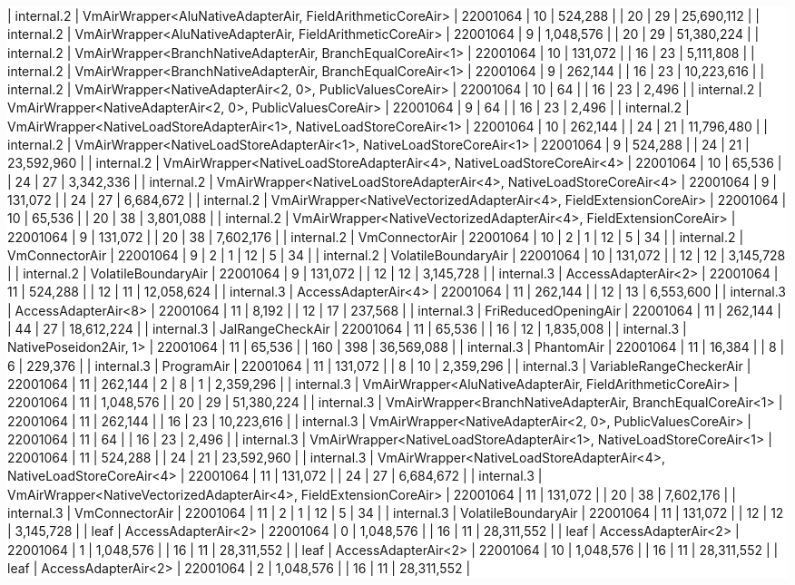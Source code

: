 | internal.2 | VmAirWrapper<AluNativeAdapterAir, FieldArithmeticCoreAir> | 22001064 | 10 | 524,288 |  | 20 | 29 | 25,690,112 | 
| internal.2 | VmAirWrapper<AluNativeAdapterAir, FieldArithmeticCoreAir> | 22001064 | 9 | 1,048,576 |  | 20 | 29 | 51,380,224 | 
| internal.2 | VmAirWrapper<BranchNativeAdapterAir, BranchEqualCoreAir<1> | 22001064 | 10 | 131,072 |  | 16 | 23 | 5,111,808 | 
| internal.2 | VmAirWrapper<BranchNativeAdapterAir, BranchEqualCoreAir<1> | 22001064 | 9 | 262,144 |  | 16 | 23 | 10,223,616 | 
| internal.2 | VmAirWrapper<NativeAdapterAir<2, 0>, PublicValuesCoreAir> | 22001064 | 10 | 64 |  | 16 | 23 | 2,496 | 
| internal.2 | VmAirWrapper<NativeAdapterAir<2, 0>, PublicValuesCoreAir> | 22001064 | 9 | 64 |  | 16 | 23 | 2,496 | 
| internal.2 | VmAirWrapper<NativeLoadStoreAdapterAir<1>, NativeLoadStoreCoreAir<1> | 22001064 | 10 | 262,144 |  | 24 | 21 | 11,796,480 | 
| internal.2 | VmAirWrapper<NativeLoadStoreAdapterAir<1>, NativeLoadStoreCoreAir<1> | 22001064 | 9 | 524,288 |  | 24 | 21 | 23,592,960 | 
| internal.2 | VmAirWrapper<NativeLoadStoreAdapterAir<4>, NativeLoadStoreCoreAir<4> | 22001064 | 10 | 65,536 |  | 24 | 27 | 3,342,336 | 
| internal.2 | VmAirWrapper<NativeLoadStoreAdapterAir<4>, NativeLoadStoreCoreAir<4> | 22001064 | 9 | 131,072 |  | 24 | 27 | 6,684,672 | 
| internal.2 | VmAirWrapper<NativeVectorizedAdapterAir<4>, FieldExtensionCoreAir> | 22001064 | 10 | 65,536 |  | 20 | 38 | 3,801,088 | 
| internal.2 | VmAirWrapper<NativeVectorizedAdapterAir<4>, FieldExtensionCoreAir> | 22001064 | 9 | 131,072 |  | 20 | 38 | 7,602,176 | 
| internal.2 | VmConnectorAir | 22001064 | 10 | 2 | 1 | 12 | 5 | 34 | 
| internal.2 | VmConnectorAir | 22001064 | 9 | 2 | 1 | 12 | 5 | 34 | 
| internal.2 | VolatileBoundaryAir | 22001064 | 10 | 131,072 |  | 12 | 12 | 3,145,728 | 
| internal.2 | VolatileBoundaryAir | 22001064 | 9 | 131,072 |  | 12 | 12 | 3,145,728 | 
| internal.3 | AccessAdapterAir<2> | 22001064 | 11 | 524,288 |  | 12 | 11 | 12,058,624 | 
| internal.3 | AccessAdapterAir<4> | 22001064 | 11 | 262,144 |  | 12 | 13 | 6,553,600 | 
| internal.3 | AccessAdapterAir<8> | 22001064 | 11 | 8,192 |  | 12 | 17 | 237,568 | 
| internal.3 | FriReducedOpeningAir | 22001064 | 11 | 262,144 |  | 44 | 27 | 18,612,224 | 
| internal.3 | JalRangeCheckAir | 22001064 | 11 | 65,536 |  | 16 | 12 | 1,835,008 | 
| internal.3 | NativePoseidon2Air<BabyBearParameters>, 1> | 22001064 | 11 | 65,536 |  | 160 | 398 | 36,569,088 | 
| internal.3 | PhantomAir | 22001064 | 11 | 16,384 |  | 8 | 6 | 229,376 | 
| internal.3 | ProgramAir | 22001064 | 11 | 131,072 |  | 8 | 10 | 2,359,296 | 
| internal.3 | VariableRangeCheckerAir | 22001064 | 11 | 262,144 | 2 | 8 | 1 | 2,359,296 | 
| internal.3 | VmAirWrapper<AluNativeAdapterAir, FieldArithmeticCoreAir> | 22001064 | 11 | 1,048,576 |  | 20 | 29 | 51,380,224 | 
| internal.3 | VmAirWrapper<BranchNativeAdapterAir, BranchEqualCoreAir<1> | 22001064 | 11 | 262,144 |  | 16 | 23 | 10,223,616 | 
| internal.3 | VmAirWrapper<NativeAdapterAir<2, 0>, PublicValuesCoreAir> | 22001064 | 11 | 64 |  | 16 | 23 | 2,496 | 
| internal.3 | VmAirWrapper<NativeLoadStoreAdapterAir<1>, NativeLoadStoreCoreAir<1> | 22001064 | 11 | 524,288 |  | 24 | 21 | 23,592,960 | 
| internal.3 | VmAirWrapper<NativeLoadStoreAdapterAir<4>, NativeLoadStoreCoreAir<4> | 22001064 | 11 | 131,072 |  | 24 | 27 | 6,684,672 | 
| internal.3 | VmAirWrapper<NativeVectorizedAdapterAir<4>, FieldExtensionCoreAir> | 22001064 | 11 | 131,072 |  | 20 | 38 | 7,602,176 | 
| internal.3 | VmConnectorAir | 22001064 | 11 | 2 | 1 | 12 | 5 | 34 | 
| internal.3 | VolatileBoundaryAir | 22001064 | 11 | 131,072 |  | 12 | 12 | 3,145,728 | 
| leaf | AccessAdapterAir<2> | 22001064 | 0 | 1,048,576 |  | 16 | 11 | 28,311,552 | 
| leaf | AccessAdapterAir<2> | 22001064 | 1 | 1,048,576 |  | 16 | 11 | 28,311,552 | 
| leaf | AccessAdapterAir<2> | 22001064 | 10 | 1,048,576 |  | 16 | 11 | 28,311,552 | 
| leaf | AccessAdapterAir<2> | 22001064 | 2 | 1,048,576 |  | 16 | 11 | 28,311,552 | 